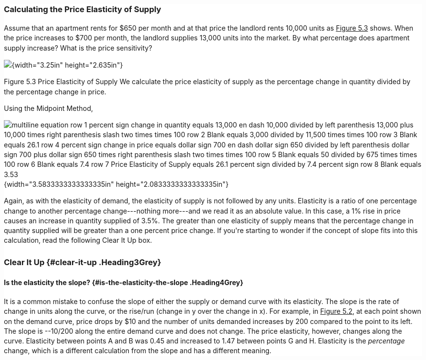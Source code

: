 ### Calculating the Price Elasticity of Supply

Assume that an apartment rents for \$650 per month and at that price the
landlord rents 10,000 units as [Figure 5.3](#CNX_Econ_C05_023) shows.
When the price increases to \$700 per month, the landlord supplies
13,000 units into the market. By what percentage does apartment supply
increase? What is the price sensitivity?

![](media/rId54.jpeg){width="3.25in" height="2.635in"}

Figure 5.3 Price Elasticity of Supply We calculate the price elasticity
of supply as the percentage change in quantity divided by the percentage
change in price.

Using the Midpoint Method,

![multiline equation row 1 percent sign change in quantity equals 13,000
en dash 10,000 divided by left parenthesis 13,000 plus 10,000 times
right parenthesis slash two times times 100 row 2 Blank equals 3,000
divided by 11,500 times times 100 row 3 Blank equals 26.1 row 4 percent
sign change in price equals dollar sign 700 en dash dollar sign 650
divided by left parenthesis dollar sign 700 plus dollar sign 650 times
right parenthesis slash two times times 100 row 5 Blank equals 50
divided by 675 times times 100 row 6 Blank equals 7.4 row 7 Price
Elasticity of Supply equals 26.1 percent sign divided by 7.4 percent
sign row 8 Blank equals
3.53](media/rId58.png){width="3.5833333333333335in"
height="2.0833333333333335in"}

Again, as with the elasticity of demand, the elasticity of supply is not
followed by any units. Elasticity is a ratio of one percentage change to
another percentage change---nothing more---and we read it as an absolute
value. In this case, a 1% rise in price causes an increase in quantity
supplied of 3.5%. The greater than one elasticity of supply means that
the percentage change in quantity supplied will be greater than a one
percent price change. If you\'re starting to wonder if the concept of
slope fits into this calculation, read the following Clear It Up box.

### Clear It Up {#clear-it-up .Heading3Grey}

#### Is the elasticity the slope? {#is-the-elasticity-the-slope .Heading4Grey}

It is a common mistake to confuse the slope of either the supply or
demand curve with its elasticity. The slope is the rate of change in
units along the curve, or the rise/run (change in y over the change in
x). For example, in [Figure 5.2](#CNX_Econ_C05_003), at each point shown
on the demand curve, price drops by \$10 and the number of units
demanded increases by 200 compared to the point to its left. The slope
is --10/200 along the entire demand curve and does not change. The price
elasticity, however, changes along the curve. Elasticity between points
A and B was 0.45 and increased to 1.47 between points G and H.
Elasticity is the *percentage* change, which is a different calculation
from the slope and has a different meaning.
